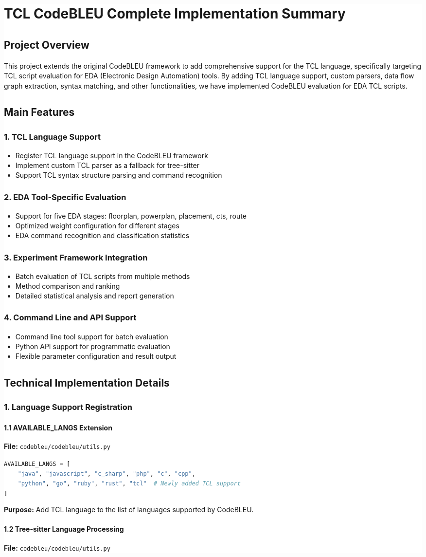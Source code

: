 # TCL CodeBLEU Complete Implementation Summary

## Project Overview

This project extends the original CodeBLEU framework to add comprehensive support for the TCL language, specifically targeting TCL script evaluation for EDA (Electronic Design Automation) tools. By adding TCL language support, custom parsers, data flow graph extraction, syntax matching, and other functionalities, we have implemented CodeBLEU evaluation for EDA TCL scripts.

## Main Features

### 1. TCL Language Support
- Register TCL language support in the CodeBLEU framework
- Implement custom TCL parser as a fallback for tree-sitter
- Support TCL syntax structure parsing and command recognition

### 2. EDA Tool-Specific Evaluation
- Support for five EDA stages: floorplan, powerplan, placement, cts, route
- Optimized weight configuration for different stages
- EDA command recognition and classification statistics

### 3. Experiment Framework Integration
- Batch evaluation of TCL scripts from multiple methods
- Method comparison and ranking
- Detailed statistical analysis and report generation

### 4. Command Line and API Support
- Command line tool support for batch evaluation
- Python API support for programmatic evaluation
- Flexible parameter configuration and result output

## Technical Implementation Details

### 1. Language Support Registration

#### 1.1 AVAILABLE_LANGS Extension
**File:** `codebleu/codebleu/utils.py`

```python
AVAILABLE_LANGS = [
    "java", "javascript", "c_sharp", "php", "c", "cpp", 
    "python", "go", "ruby", "rust", "tcl"  # Newly added TCL support
]
```

**Purpose:** Add TCL language to the list of languages supported by CodeBLEU.

#### 1.2 Tree-sitter Language Processing
**File:** `codebleu/codebleu/utils.py`
